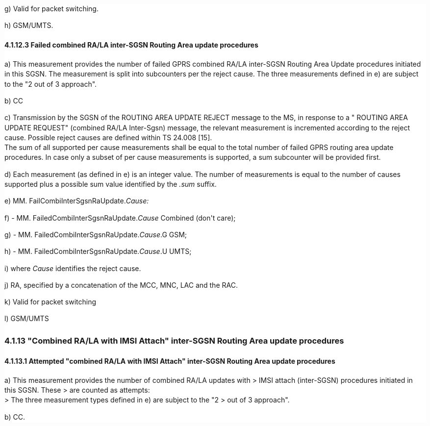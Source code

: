 g)  Valid for packet switching.

h)  GSM/UMTS.

#### 4.1.12.3 Failed combined RA/LA inter-SGSN Routing Area update procedures

a)  This measurement provides the number of failed GPRS combined RA/LA
    inter-SGSN Routing Area Update procedures initiated in this SGSN.
    The measurement is split into subcounters per the reject cause. The
    three measurements defined in e) are subject to the \"2 out of 3
    approach\".

b)  CC

c)  Transmission by the SGSN of the ROUTING AREA UPDATE REJECT message
    to the MS, in response to a \" ROUTING AREA UPDATE REQUEST\"
    (combined RA/LA Inter-Sgsn) message, the relevant measurement is
    incremented according to the reject cause. Possible reject causes
    are defined within TS 24.008 \[15\].\
    The sum of all supported per cause measurements shall be equal to
    the total number of failed GPRS routing area update procedures. In
    case only a subset of per cause measurements is supported, a sum
    subcounter will be provided first.

d)  Each measurement (as defined in e) is an integer value. The number
    of measurements is equal to the number of causes supported plus a
    possible sum value identified by the *.sum* suffix.

e)  MM\. FailCombiInterSgsnRaUpdate.*Cause:*

f)  \- MM. FailedCombiInterSgsnRaUpdate.*Cause* Combined (don\'t care);

g)  \- MM. FailedCombiInterSgsnRaUpdate.*Cause*.G GSM;

h)  \- MM. FailedCombiInterSgsnRaUpdate.*Cause*.U UMTS;

i)  where *Cause* identifies the reject cause.

j)  RA, specified by a concatenation of the MCC, MNC, LAC and the RAC.

k)  Valid for packet switching

l)  GSM/UMTS

### 4.1.13 \"Combined RA/LA with IMSI Attach\" inter-SGSN Routing Area update procedures

#### 4.1.13.1 Attempted \"combined RA/LA with IMSI Attach\" inter-SGSN Routing Area update procedures

a)  This measurement provides the number of combined RA/LA updates with
    > IMSI attach (inter-SGSN) procedures initiated in this SGSN. These
    > are counted as attempts:\
    > The three measurement types defined in e) are subject to the \"2
    > out of 3 approach\".

b)  CC\.
